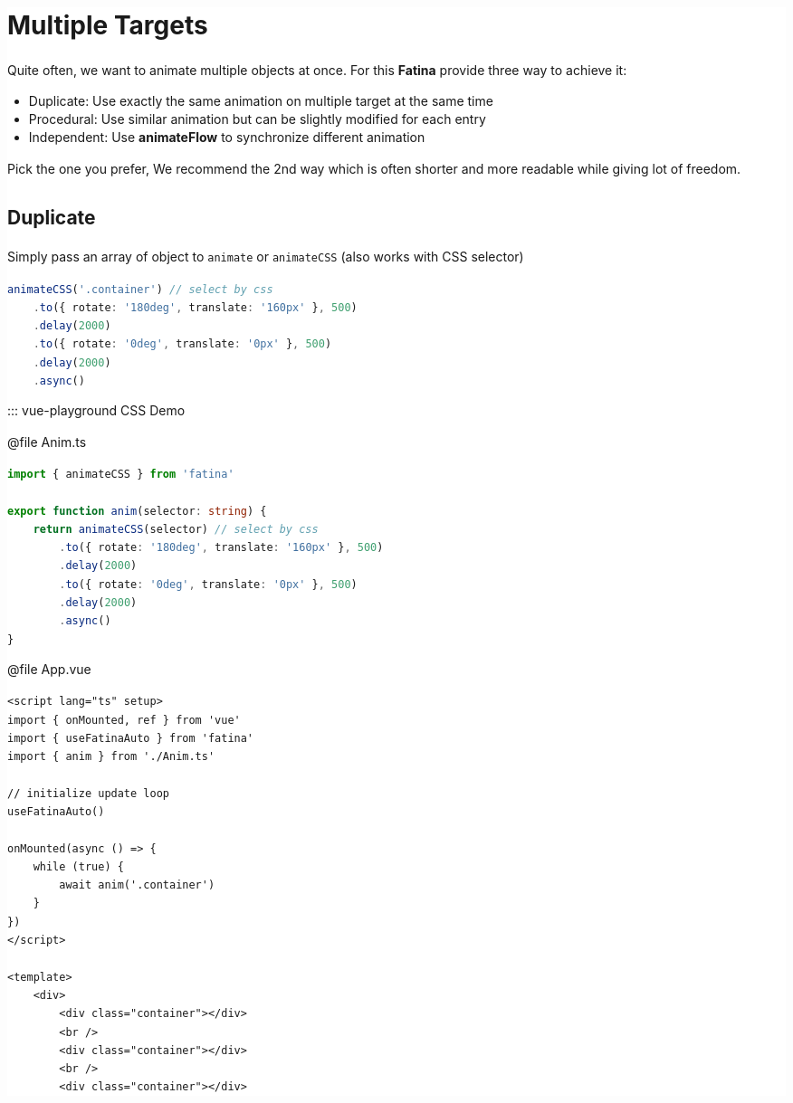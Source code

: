 # Multiple Targets

Quite often, we want to animate multiple objects at once. For this **Fatina** provide three way to achieve it:

-   Duplicate: Use exactly the same animation on multiple target at the same time
-   Procedural: Use similar animation but can be slightly modified for each entry
-   Independent: Use **animateFlow** to synchronize different animation

Pick the one you prefer, We recommend the 2nd way which is often shorter and more readable while giving lot of freedom.

## Duplicate

Simply pass an array of object to `animate` or `animateCSS` (also works with CSS selector)

```ts
animateCSS('.container') // select by css
    .to({ rotate: '180deg', translate: '160px' }, 500)
    .delay(2000)
    .to({ rotate: '0deg', translate: '0px' }, 500)
    .delay(2000)
    .async()
```

::: vue-playground CSS Demo

@file Anim.ts

```ts
import { animateCSS } from 'fatina'

export function anim(selector: string) {
    return animateCSS(selector) // select by css
        .to({ rotate: '180deg', translate: '160px' }, 500)
        .delay(2000)
        .to({ rotate: '0deg', translate: '0px' }, 500)
        .delay(2000)
        .async()
}
```

@file App.vue

```vue
<script lang="ts" setup>
import { onMounted, ref } from 'vue'
import { useFatinaAuto } from 'fatina'
import { anim } from './Anim.ts'

// initialize update loop
useFatinaAuto()

onMounted(async () => {
    while (true) {
        await anim('.container')
    }
})
</script>

<template>
    <div>
        <div class="container"></div>
        <br />
        <div class="container"></div>
        <br />
        <div class="container"></div>
```